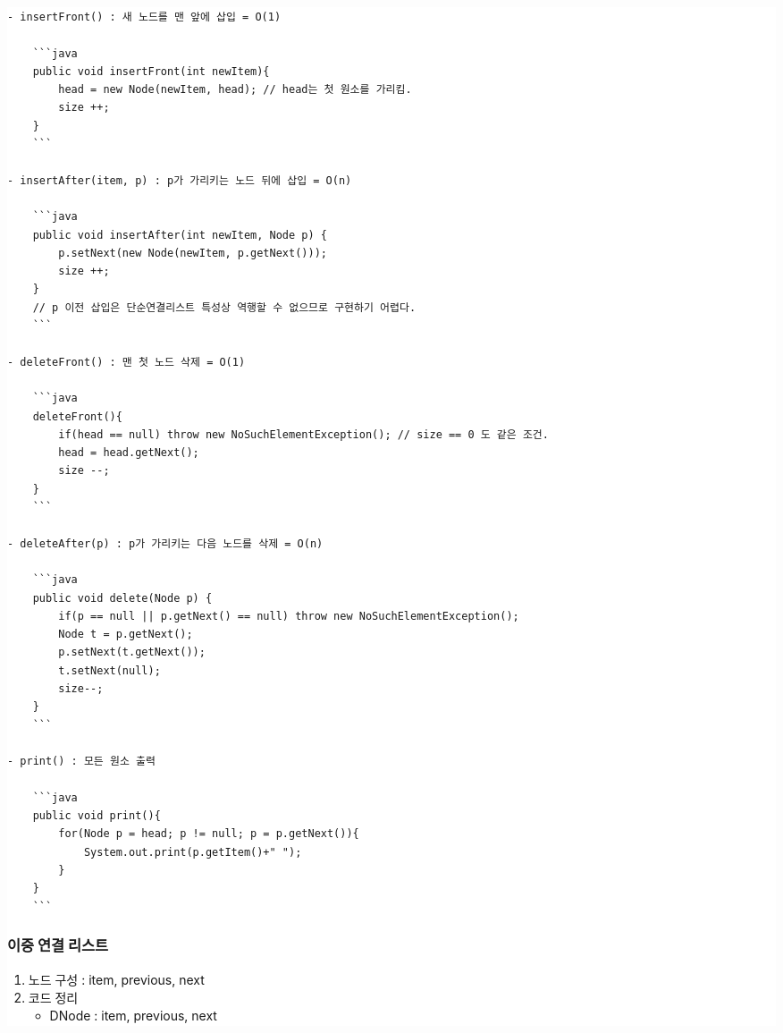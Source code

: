     - insertFront() : 새 노드를 맨 앞에 삽입 = O(1)
        
        ```java
        public void insertFront(int newItem){
        	head = new Node(newItem, head); // head는 첫 원소를 가리킴.
        	size ++;
        }
        ```
        
    - insertAfter(item, p) : p가 가리키는 노드 뒤에 삽입 = O(n)
        
        ```java
        public void insertAfter(int newItem, Node p) {
        	p.setNext(new Node(newItem, p.getNext()));
        	size ++;
        }
        // p 이전 삽입은 단순연결리스트 특성상 역행할 수 없으므로 구현하기 어렵다.
        ```
        
    - deleteFront() : 맨 첫 노드 삭제 = O(1)
        
        ```java
        deleteFront(){
        	if(head == null) throw new NoSuchElementException(); // size == 0 도 같은 조건.
        	head = head.getNext();
        	size --;
        }
        ```
        
    - deleteAfter(p) : p가 가리키는 다음 노드를 삭제 = O(n)
        
        ```java
        public void delete(Node p) {
        	if(p == null || p.getNext() == null) throw new NoSuchElementException();
        	Node t = p.getNext();
        	p.setNext(t.getNext());
        	t.setNext(null);
        	size--;
        }
        ```
        
    - print() : 모든 원소 출력
        
        ```java
        public void print(){
        	for(Node p = head; p != null; p = p.getNext()){
        		System.out.print(p.getItem()+" ");
        	}
        }
        ```
        

### 이중 연결 리스트

1. 노드 구성 : item, previous, next
2. 코드 정리
    - DNode : item, previous, next
        